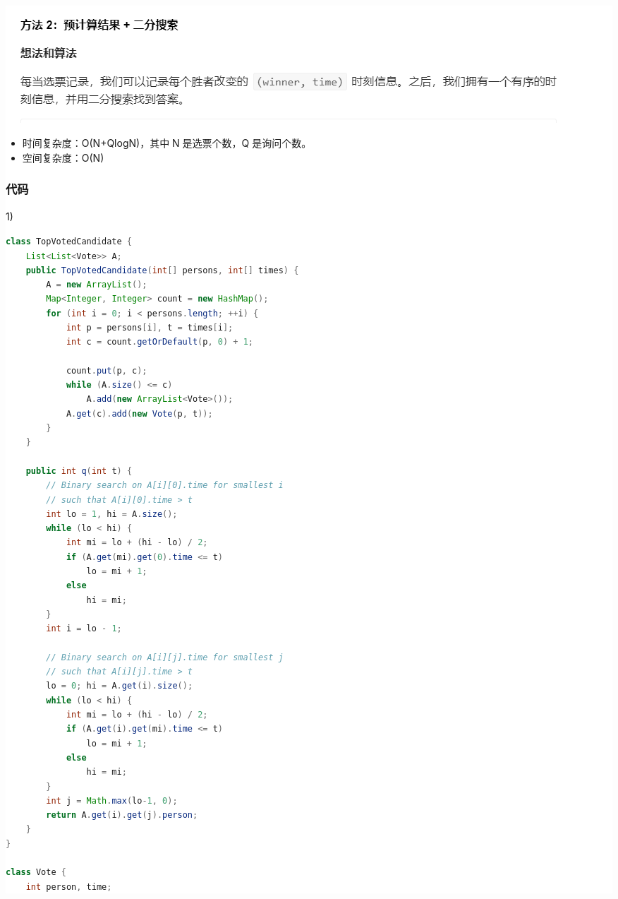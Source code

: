 ![](../.gitbook/assets/image%20%28148%29.png)

* 时间复杂度：O\(N+QlogN\)，其中 N 是选票个数，Q 是询问个数。
* 空间复杂度：O\(N\)

### 代码

1\)

```java
class TopVotedCandidate {
    List<List<Vote>> A;
    public TopVotedCandidate(int[] persons, int[] times) {
        A = new ArrayList();
        Map<Integer, Integer> count = new HashMap();
        for (int i = 0; i < persons.length; ++i) {
            int p = persons[i], t = times[i];
            int c = count.getOrDefault(p, 0) + 1;

            count.put(p, c);
            while (A.size() <= c)
                A.add(new ArrayList<Vote>());
            A.get(c).add(new Vote(p, t));
        }
    }

    public int q(int t) {
        // Binary search on A[i][0].time for smallest i
        // such that A[i][0].time > t
        int lo = 1, hi = A.size();
        while (lo < hi) {
            int mi = lo + (hi - lo) / 2;
            if (A.get(mi).get(0).time <= t)
                lo = mi + 1;
            else
                hi = mi;
        }
        int i = lo - 1;

        // Binary search on A[i][j].time for smallest j
        // such that A[i][j].time > t
        lo = 0; hi = A.get(i).size();
        while (lo < hi) {
            int mi = lo + (hi - lo) / 2;
            if (A.get(i).get(mi).time <= t)
                lo = mi + 1;
            else
                hi = mi;
        }
        int j = Math.max(lo-1, 0);
        return A.get(i).get(j).person;
    }
}

class Vote {
    int person, time;
```